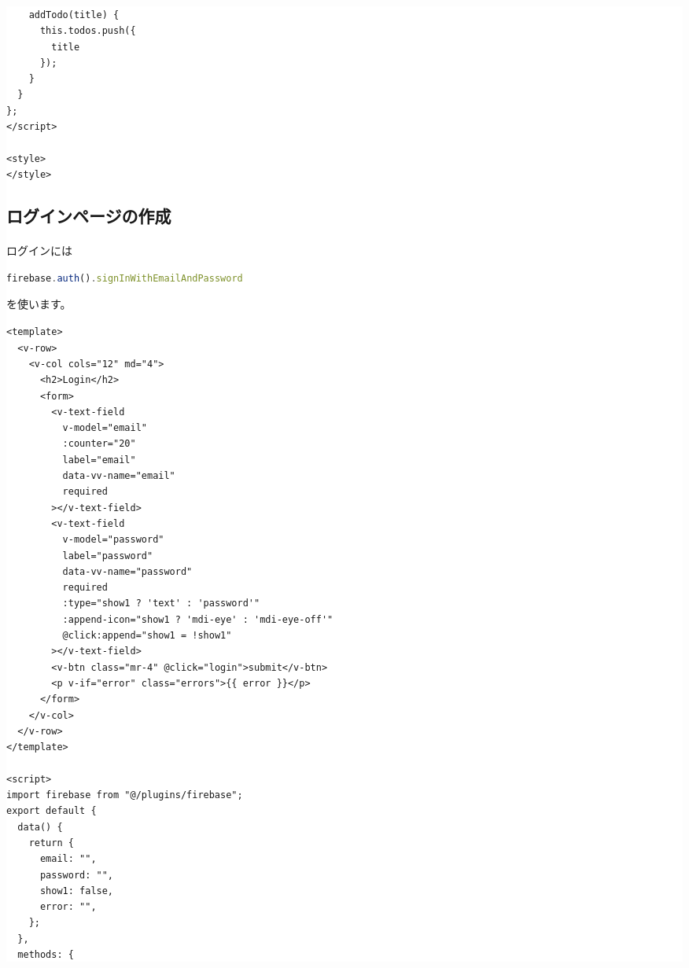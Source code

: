 ```pages/index.vue
    addTodo(title) {
      this.todos.push({
        title
      });
    }
  }
};
</script>

<style>
</style>
```


##  ログインページの作成

ログインには

```javascript
firebase.auth().signInWithEmailAndPassword
```

を使います。

```pages/login.vue
<template>
  <v-row>
    <v-col cols="12" md="4">
      <h2>Login</h2>
      <form>
        <v-text-field
          v-model="email"
          :counter="20"
          label="email"
          data-vv-name="email"
          required
        ></v-text-field>
        <v-text-field
          v-model="password"
          label="password"
          data-vv-name="password"
          required
          :type="show1 ? 'text' : 'password'"
          :append-icon="show1 ? 'mdi-eye' : 'mdi-eye-off'"
          @click:append="show1 = !show1"
        ></v-text-field>
        <v-btn class="mr-4" @click="login">submit</v-btn>
        <p v-if="error" class="errors">{{ error }}</p>
      </form>
    </v-col>
  </v-row>
</template>

<script>
import firebase from "@/plugins/firebase";
export default {
  data() {
    return {
      email: "",
      password: "",
      show1: false,
      error: "",
    };
  },
  methods: {
```